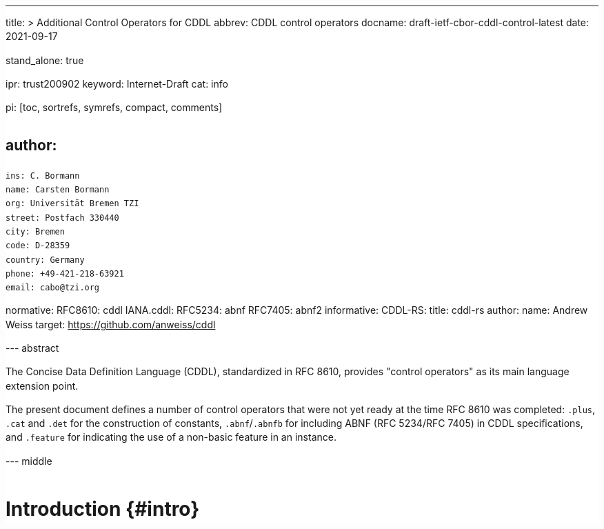 ---
title: >
  Additional Control Operators for CDDL
abbrev: CDDL control operators
docname: draft-ietf-cbor-cddl-control-latest
date: 2021-09-17

stand_alone: true

ipr: trust200902
keyword: Internet-Draft
cat: info

pi: [toc, sortrefs, symrefs, compact, comments]

author:
  -
    ins: C. Bormann
    name: Carsten Bormann
    org: Universität Bremen TZI
    street: Postfach 330440
    city: Bremen
    code: D-28359
    country: Germany
    phone: +49-421-218-63921
    email: cabo@tzi.org


normative:
  RFC8610: cddl
  IANA.cddl:
  RFC5234: abnf
  RFC7405: abnf2
informative:
  CDDL-RS:
    title: cddl-rs
    author:
      name: Andrew Weiss
    target: https://github.com/anweiss/cddl


--- abstract

The Concise Data Definition Language (CDDL), standardized in RFC 8610,
provides "control operators" as its main language extension point.

The present document defines a number of control operators that were
not yet ready at the time RFC 8610 was completed:
`.plus`, `.cat` and `.det` for the construction of constants,
`.abnf`/`.abnfb` for including ABNF (RFC 5234/RFC 7405) in CDDL specifications, and
`.feature` for indicating the use of a non-basic feature in an instance.


--- middle

Introduction        {#intro}
============
